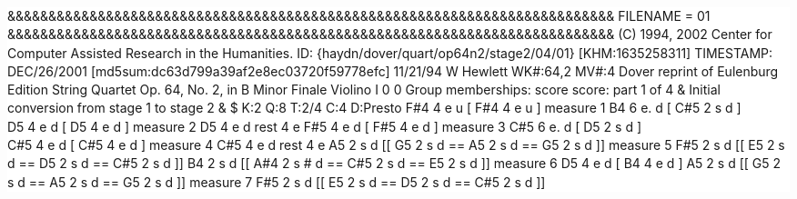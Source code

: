 &&&&&&&&&&&&&&&&&&&&&&&&&&&&&&&&&&&&&&&&&&&&&&&&&&&&&&&&&&&&&&&&&&&&&&&&&&
FILENAME = 01
&&&&&&&&&&&&&&&&&&&&&&&&&&&&&&&&&&&&&&&&&&&&&&&&&&&&&&&&&&&&&&&&&&&&&&&&&&
(C) 1994, 2002 Center for Computer Assisted Research in the Humanities.
ID: {haydn/dover/quart/op64n2/stage2/04/01} [KHM:1635258311]
TIMESTAMP: DEC/26/2001 [md5sum:dc63d799a39af2e8ec03720f59778efc]
11/21/94 W Hewlett
WK#:64,2      MV#:4
Dover reprint of Eulenburg Edition
String Quartet Op. 64, No. 2, in B Minor
Finale
Violino I
0 0
Group memberships: score
score: part 1 of 4
&
Initial conversion from stage 1 to stage 2
&
$  K:2   Q:8   T:2/4  C:4  D:Presto
F#4    4        e     u  [
F#4    4        e     u  ]
measure 1
B4     6        e.    d  [
C#5    2        s     d  ]\
D5     4        e     d  [
D5     4        e     d  ]
measure 2
D5     4        e     d
rest   4        e
F#5    4        e     d  [
F#5    4        e     d  ]
measure 3
C#5    6        e.    d  [
D5     2        s     d  ]\
C#5    4        e     d  [
C#5    4        e     d  ]
measure 4
C#5    4        e     d
rest   4        e
A5     2        s     d  [[
G5     2        s     d  ==
A5     2        s     d  ==
G5     2        s     d  ]]
measure 5
F#5    2        s     d  [[
E5     2        s     d  ==
D5     2        s     d  ==
C#5    2        s     d  ]]
B4     2        s     d  [[
A#4    2        s #   d  ==
C#5    2        s     d  ==
E5     2        s     d  ]]
measure 6
D5     4        e     d  [
B4     4        e     d  ]
A5     2        s     d  [[
G5     2        s     d  ==
A5     2        s     d  ==
G5     2        s     d  ]]
measure 7
F#5    2        s     d  [[
E5     2        s     d  ==
D5     2        s     d  ==
C#5    2        s     d  ]]